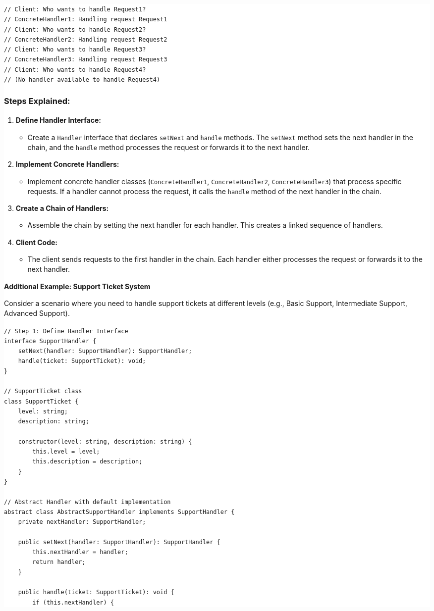 ```pseudo
// Client: Who wants to handle Request1?
// ConcreteHandler1: Handling request Request1
// Client: Who wants to handle Request2?
// ConcreteHandler2: Handling request Request2
// Client: Who wants to handle Request3?
// ConcreteHandler3: Handling request Request3
// Client: Who wants to handle Request4?
// (No handler available to handle Request4)
```

### Steps Explained:

1. **Define Handler Interface:**

   - Create a `Handler` interface that declares `setNext` and `handle` methods. The `setNext` method sets the next handler in the chain, and the `handle` method processes the request or forwards it to the next handler.

2. **Implement Concrete Handlers:**

   - Implement concrete handler classes (`ConcreteHandler1`, `ConcreteHandler2`, `ConcreteHandler3`) that process specific requests. If a handler cannot process the request, it calls the `handle` method of the next handler in the chain.

3. **Create a Chain of Handlers:**

   - Assemble the chain by setting the next handler for each handler. This creates a linked sequence of handlers.

4. **Client Code:**
   - The client sends requests to the first handler in the chain. Each handler either processes the request or forwards it to the next handler.

**Additional Example: Support Ticket System**

Consider a scenario where you need to handle support tickets at different levels (e.g., Basic Support, Intermediate Support, Advanced Support).

```pseudo
// Step 1: Define Handler Interface
interface SupportHandler {
    setNext(handler: SupportHandler): SupportHandler;
    handle(ticket: SupportTicket): void;
}

// SupportTicket class
class SupportTicket {
    level: string;
    description: string;

    constructor(level: string, description: string) {
        this.level = level;
        this.description = description;
    }
}

// Abstract Handler with default implementation
abstract class AbstractSupportHandler implements SupportHandler {
    private nextHandler: SupportHandler;

    public setNext(handler: SupportHandler): SupportHandler {
        this.nextHandler = handler;
        return handler;
    }

    public handle(ticket: SupportTicket): void {
        if (this.nextHandler) {
```